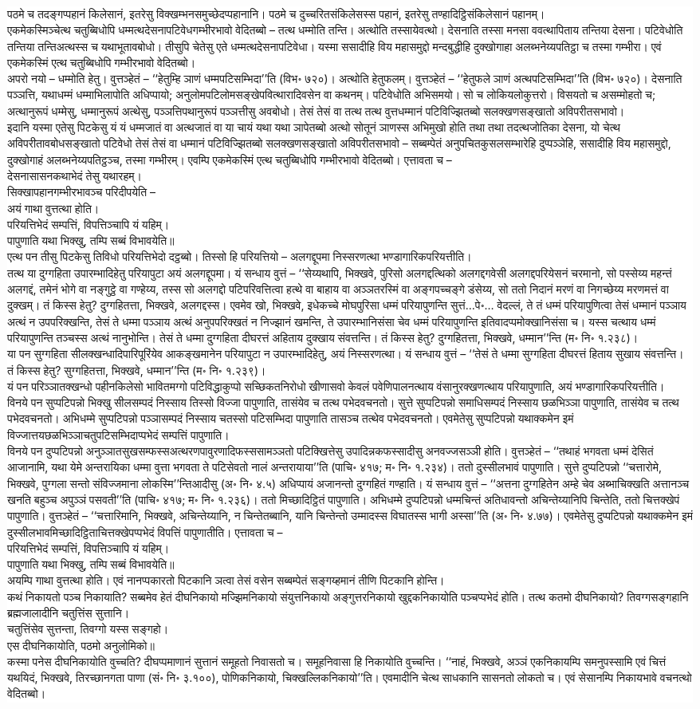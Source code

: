 पठमे च तदङ्गप्पहानं किलेसानं, इतरेसु विक्खम्भनसमुच्छेदप्पहानानि। पठमे च दुच्चरितसंकिलेसस्स पहानं, इतरेसु तण्हादिट्ठिसंकिलेसानं पहानम्।  
एकमेकस्मिञ्चेत्थ चतुब्बिधोपि धम्मत्थदेसनापटिवेधगम्भीरभावो वेदितब्बो – तत्थ धम्मोति तन्ति। अत्थोति तस्सायेवत्थो। देसनाति तस्सा मनसा ववत्थापिताय तन्तिया देसना। पटिवेधोति तन्तिया तन्तिअत्थस्स च यथाभूतावबोधो। तीसुपि चेतेसु एते धम्मत्थदेसनापटिवेधा। यस्मा ससादीहि विय महासमुद्दो मन्दबुद्धीहि दुक्खोगाहा अलब्भनेय्यपतिट्ठा च तस्मा गम्भीरा। एवं एकमेकस्मिं एत्थ चतुब्बिधोपि गम्भीरभावो वेदितब्बो।  
अपरो नयो – धम्मोति हेतु। वुत्तञ्हेतं – ‘‘हेतुम्हि ञाणं धम्मपटिसम्भिदा’’ति (विभ॰ ७२०)। अत्थोति हेतुफलम्। वुत्तञ्हेतं – ‘‘हेतुफले ञाणं अत्थपटिसम्भिदा’’ति (विभ॰ ७२०)। देसनाति पञ्ञत्ति, यथाधम्मं धम्माभिलापोति अधिप्पायो; अनुलोमपटिलोमसङ्खेपवित्थारादिवसेन वा कथनम्। पटिवेधोति अभिसमयो। सो च लोकियलोकुत्तरो। विसयतो च असम्मोहतो च; अत्थानुरूपं धम्मेसु, धम्मानुरूपं अत्थेसु, पञ्ञत्तिपथानुरूपं पञ्ञत्तीसु अवबोधो। तेसं तेसं वा तत्थ तत्थ वुत्तधम्मानं पटिविज्झितब्बो सलक्खणसङ्खातो अविपरीतसभावो।  
इदानि यस्मा एतेसु पिटकेसु यं यं धम्मजातं वा अत्थजातं वा या चायं यथा यथा ञापेतब्बो अत्थो सोतूनं ञाणस्स अभिमुखो होति तथा तथा तदत्थजोतिका देसना, यो चेत्थ अविपरीतावबोधसङ्खातो पटिवेधो तेसं तेसं वा धम्मानं पटिविज्झितब्बो सलक्खणसङ्खातो अविपरीतसभावो – सब्बम्पेतं अनुपचितकुसलसम्भारेहि दुप्पञ्ञेहि, ससादीहि विय महासमुद्दो, दुक्खोगाहं अलब्भनेय्यपतिट्ठञ्च, तस्मा गम्भीरम्। एवम्पि एकमेकस्मिं एत्थ चतुब्बिधोपि गम्भीरभावो वेदितब्बो। एत्तावता च –  
देसनासासनकथाभेदं तेसु यथारहम्।  
सिक्खापहानगम्भीरभावञ्च परिदीपयेति –  
अयं गाथा वुत्तत्था होति।  
परियत्तिभेदं सम्पत्तिं, विपत्तिञ्चापि यं यहिम्।  
पापुणाति यथा भिक्खु, तम्पि सब्बं विभावयेति॥  
एत्थ पन तीसु पिटकेसु तिविधो परियत्तिभेदो दट्ठब्बो। तिस्सो हि परियत्तियो – अलगद्दूपमा निस्सरणत्था भण्डागारिकपरियत्तीति।  
तत्थ या दुग्गहिता उपारम्भादिहेतु परियापुटा अयं अलगद्दूपमा। यं सन्धाय वुत्तं – ‘‘सेय्यथापि, भिक्खवे, पुरिसो अलगद्दत्थिको अलगद्दगवेसी अलगद्दपरियेसनं चरमानो, सो पस्सेय्य महन्तं अलगद्दं, तमेनं भोगे वा नङ्गुट्ठे वा गण्हेय्य, तस्स सो अलगद्दो पटिपरिवत्तित्वा हत्थे वा बाहाय वा अञ्ञतरस्मिं वा अङ्गपच्चङ्गे डंसेय्य, सो ततो निदानं मरणं वा निगच्छेय्य मरणमत्तं वा दुक्खम्। तं किस्स हेतु? दुग्गहितत्ता, भिक्खवे, अलगद्दस्स। एवमेव खो, भिक्खवे, इधेकच्चे मोघपुरिसा धम्मं परियापुणन्ति सुत्तं…पे॰… वेदल्लं, ते तं धम्मं परियापुणित्वा तेसं धम्मानं पञ्ञाय अत्थं न उपपरिक्खन्ति, तेसं ते धम्मा पञ्ञाय अत्थं अनुपपरिक्खतं न निज्झानं खमन्ति, ते उपारम्भानिसंसा चेव धम्मं परियापुणन्ति इतिवादप्पमोक्खानिसंसा च। यस्स चत्थाय धम्मं परियापुणन्ति तञ्चस्स अत्थं नानुभोन्ति। तेसं ते धम्मा दुग्गहिता दीघरत्तं अहिताय दुक्खाय संवत्तन्ति। तं किस्स हेतु? दुग्गहितत्ता, भिक्खवे, धम्मान’’न्ति (म॰ नि॰ १.२३८)।  
या पन सुग्गहिता सीलक्खन्धादिपारिपूरिंयेव आकङ्खमानेन परियापुटा न उपारम्भादिहेतु, अयं निस्सरणत्था। यं सन्धाय वुत्तं – ‘‘तेसं ते धम्मा सुग्गहिता दीघरत्तं हिताय सुखाय संवत्तन्ति। तं किस्स हेतु? सुग्गहितत्ता, भिक्खवे, धम्मान’’न्ति (म॰ नि॰ १.२३९)।  
यं पन परिञ्ञातक्खन्धो पहीनकिलेसो भावितमग्गो पटिविद्धाकुप्पो सच्छिकतनिरोधो खीणासवो केवलं पवेणिपालनत्थाय वंसानुरक्खणत्थाय परियापुणाति, अयं भण्डागारिकपरियत्तीति।  
विनये पन सुप्पटिपन्नो भिक्खु सीलसम्पदं निस्साय तिस्सो विज्जा पापुणाति, तासंयेव च तत्थ पभेदवचनतो। सुत्ते सुप्पटिपन्नो समाधिसम्पदं निस्साय छळभिञ्ञा पापुणाति, तासंयेव च तत्थ पभेदवचनतो। अभिधम्मे सुप्पटिपन्नो पञ्ञासम्पदं निस्साय चतस्सो पटिसम्भिदा पापुणाति तासञ्च तत्थेव पभेदवचनतो। एवमेतेसु सुप्पटिपन्नो यथाक्कमेन इमं विज्जात्तयछळभिञ्ञाचतुपटिसम्भिदाप्पभेदं सम्पत्तिं पापुणाति।  
विनये पन दुप्पटिपन्नो अनुञ्ञातसुखसम्फस्सअत्थरणपावुरणादिफस्ससामञ्ञतो पटिक्खित्तेसु उपादिन्नकफस्सादीसु अनवज्जसञ्ञी होति। वुत्तञ्हेतं – ‘‘तथाहं भगवता धम्मं देसितं आजानामि, यथा येमे अन्तरायिका धम्मा वुत्ता भगवता ते पटिसेवतो नालं अन्तरायाया’’ति (पाचि॰ ४१७; म॰ नि॰ १.२३४)। ततो दुस्सीलभावं पापुणाति। सुत्ते दुप्पटिपन्नो ‘‘चत्तारोमे, भिक्खवे, पुग्गला सन्तो संविज्जमाना लोकस्मि’’न्तिआदीसु (अ॰ नि॰ ४.५) अधिप्पायं अजानन्तो दुग्गहितं गण्हाति। यं सन्धाय वुत्तं – ‘‘अत्तना दुग्गहितेन अम्हे चेव अब्भाचिक्खति अत्तानञ्च खनति बहुञ्च अपुञ्ञं पसवती’’ति (पाचि॰ ४१७; म॰ नि॰ १.२३६)। ततो मिच्छादिट्ठितं पापुणाति। अभिधम्मे दुप्पटिपन्नो धम्मचिन्तं अतिधावन्तो अचिन्तेय्यानिपि चिन्तेति, ततो चित्तक्खेपं पापुणाति। वुत्तञ्हेतं – ‘‘चत्तारिमानि, भिक्खवे, अचिन्तेय्यानि, न चिन्तेतब्बानि, यानि चिन्तेन्तो उम्मादस्स विघातस्स भागी अस्सा’’ति (अ॰ नि॰ ४.७७)। एवमेतेसु दुप्पटिपन्नो यथाक्कमेन इमं दुस्सीलभावमिच्छादिट्ठिताचित्तक्खेपप्पभेदं विपत्तिं पापुणातीति। एत्तावता च –  
परियत्तिभेदं सम्पत्तिं, विपत्तिञ्चापि यं यहिम्।  
पापुणाति यथा भिक्खु, तम्पि सब्बं विभावयेति॥  
अयम्पि गाथा वुत्तत्था होति। एवं नानप्पकारतो पिटकानि ञत्वा तेसं वसेन सब्बम्पेतं सङ्गय्हमानं तीणि पिटकानि होन्ति।  
कथं निकायतो पञ्च निकायाति? सब्बमेव हेतं दीघनिकायो मज्झिमनिकायो संयुत्तनिकायो अङ्गुत्तरनिकायो खुद्दकनिकायोति पञ्चप्पभेदं होति। तत्थ कतमो दीघनिकायो? तिवग्गसङ्गहानि ब्रह्मजालादीनि चतुत्तिंस सुत्तानि।  
चतुत्तिंसेव सुत्तन्ता, तिवग्गो यस्स सङ्गहो।  
एस दीघनिकायोति, पठमो अनुलोमिको॥  
कस्मा पनेस दीघनिकायोति वुच्चति? दीघप्पमाणानं सुत्तानं समूहतो निवासतो च। समूहनिवासा हि निकायोति वुच्चन्ति। ‘‘नाहं, भिक्खवे, अञ्ञं एकनिकायम्पि समनुपस्सामि एवं चित्तं यथयिदं, भिक्खवे, तिरच्छानगता पाणा (सं॰ नि॰ ३.१००), पोणिकनिकायो, चिक्खल्लिकनिकायो’’ति। एवमादीनि चेत्थ साधकानि सासनतो लोकतो च। एवं सेसानम्पि निकायभावे वचनत्थो वेदितब्बो।  